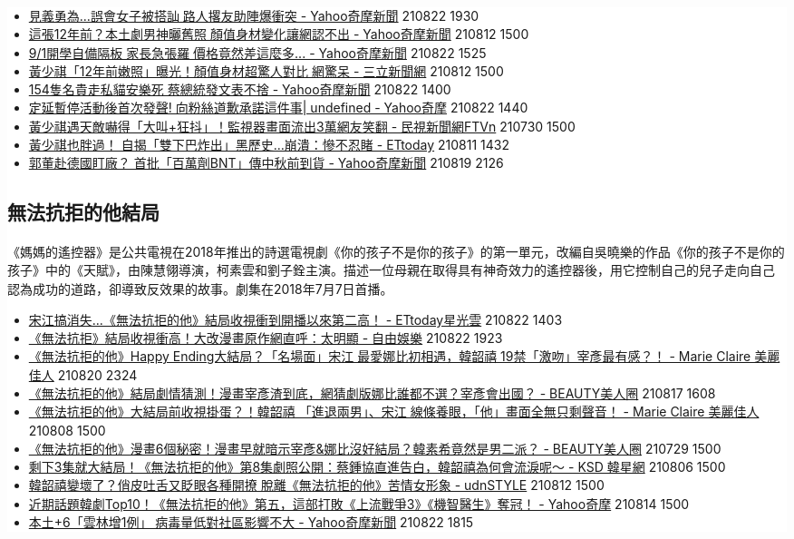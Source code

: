 - [見義勇為...誤會女子被搭訕 路人撂友助陣爆衝突 - Yahoo奇摩新聞](https://tw.yahoo.com/tv/%E8%A6%8B%E7%BE%A9%E5%8B%87%E7%82%BA-%E8%AA%A4%E6%9C%83%E5%A5%B3%E5%AD%90%E8%A2%AB%E6%90%AD%E8%A8%95-%E8%B7%AF%E4%BA%BA%E6%92%82%E5%8F%8B%E5%8A%A9%E9%99%A3%E7%88%86%E8%A1%9D%E7%AA%81-113003422.html?chat=1 "見義勇為...誤會女子被搭訕 路人撂友助陣爆衝突 - Yahoo奇摩新聞") 210822 1930
- [這張12年前？本土劇男神曬舊照 顏值身材變化讓網認不出 - Yahoo奇摩新聞](https://tw.news.yahoo.com/%E9%80%99%E5%BC%B512%E5%B9%B4%E5%89%8D-%E6%9C%AC%E5%9C%9F%E5%8A%87%E7%94%B7%E7%A5%9E%E6%9B%AC%E8%88%8A%E7%85%A7-%E9%A1%8F%E5%80%BC%E8%BA%AB%E6%9D%90%E8%AE%8A%E5%8C%96%E8%AE%93%E7%B6%B2%E8%AA%8D%E4%B8%8D%E5%87%BA-025510607.html "這張12年前？本土劇男神曬舊照 顏值身材變化讓網認不出 - Yahoo奇摩新聞") 210812 1500
- [9/1開學自備隔板 家長急張羅 價格竟然差這麼多... - Yahoo奇摩新聞](https://tw.yahoo.com/tv/9-1%E9%96%8B%E5%AD%B8%E8%87%AA%E5%82%99%E9%9A%94%E6%9D%BF-%E5%AE%B6%E9%95%B7%E6%80%A5%E5%BC%B5%E7%BE%85-%E5%83%B9%E6%A0%BC%E7%AB%9F%E7%84%B6%E5%B7%AE%E9%80%99%E9%BA%BC%E5%A4%9A-135110140.html "9/1開學自備隔板 家長急張羅 價格竟然差這麼多... - Yahoo奇摩新聞") 210822 1525
- [黃少祺「12年前嫩照」曝光！顏值身材超驚人對比 網驚呆 - 三立新聞網](https://star.setn.com/news/981504 "黃少祺「12年前嫩照」曝光！顏值身材超驚人對比 網驚呆 - 三立新聞網") 210812 1500
- [154隻名貴走私貓安樂死 蔡總統發文表不捨 - Yahoo奇摩新聞](https://tw.yahoo.com/tv/154%E9%9A%BB%E5%90%8D%E8%B2%B4%E8%B5%B0%E7%A7%81%E8%B2%93%E5%AE%89%E6%A8%82%E6%AD%BB-%E8%94%A1%E7%B8%BD%E7%B5%B1%E7%99%BC%E6%96%87%E8%A1%A8%E4%B8%8D%E6%8D%A8-060002327.html "154隻名貴走私貓安樂死 蔡總統發文表不捨 - Yahoo奇摩新聞") 210822 1400
- [定延暫停活動後首次發聲! 向粉絲道歉承諾這件事| undefined - Yahoo奇摩](https://tw.yahoo.com/tv/%E5%AE%9A%E5%BB%B6%E6%9A%AB%E5%81%9C%E6%B4%BB%E5%8B%95%E5%BE%8C%E9%A6%96%E6%AC%A1%E7%99%BC%E8%81%B2-%E5%90%91%E7%B2%89%E7%B5%B2%E9%81%93%E6%AD%89%E6%89%BF%E8%AB%BE%E9%80%99%E4%BB%B6%E4%BA%8B-011546912.html "定延暫停活動後首次發聲! 向粉絲道歉承諾這件事| undefined - Yahoo奇摩") 210822 1440
- [黃少祺遇天敵嚇得「大叫+狂抖」！監視器畫面流出3萬網友笑翻 - 民視新聞網FTVn](https://www.ftvnews.com.tw/news/detail/2021730W0195 "黃少祺遇天敵嚇得「大叫+狂抖」！監視器畫面流出3萬網友笑翻 - 民視新聞網FTVn") 210730 1500
- [黃少祺也胖過！ 自揭「雙下巴炸出」黑歷史…崩潰：慘不忍睹 - ETtoday](https://www.ettoday.net/news/20210811/2053330.htm "黃少祺也胖過！ 自揭「雙下巴炸出」黑歷史…崩潰：慘不忍睹 - ETtoday") 210811 1432
- [郭董赴德國盯廠？ 首批「百萬劑BNT」傳中秋前到貨 - Yahoo奇摩新聞](https://tw.yahoo.com/tv/%E9%83%AD%E8%91%A3%E8%B5%B4%E5%BE%B7%E5%9C%8B%E7%9B%AF%E5%BB%A0-%E9%A6%96%E6%89%B9-%E7%99%BE%E8%90%AC%E5%8A%91bnt-%E5%82%B3%E4%B8%AD%E7%A7%8B%E5%89%8D%E5%88%B0%E8%B2%A8-132631563.html "郭董赴德國盯廠？ 首批「百萬劑BNT」傳中秋前到貨 - Yahoo奇摩新聞") 210819 2126

## 無法抗拒的他結局

《媽媽的遙控器》是公共電視在2018年推出的詩選電視劇《你的孩子不是你的孩子》的第一單元，改編自吳曉樂的作品《你的孩子不是你的孩子》中的《天賦》，由陳慧翎導演，柯素雲和劉子銓主演。描述一位母親在取得具有神奇效力的遙控器後，用它控制自己的兒子走向自己認為成功的道路，卻導致反效果的故事。劇集在2018年7月7日首播。
- [宋江搞消失...《無法抗拒的他》結局收視衝到開播以來第二高！ - ETtoday星光雲](https://star.ettoday.net/news/2061828 "宋江搞消失...《無法抗拒的他》結局收視衝到開播以來第二高！ - ETtoday星光雲") 210822 1403
- [《無法抗拒》結局收視衝高！大改漫畫原作網直呼：太明顯 - 自由娛樂](https://ent.ltn.com.tw/news/breakingnews/3646699 "《無法抗拒》結局收視衝高！大改漫畫原作網直呼：太明顯 - 自由娛樂") 210822 1923
- [《無法抗拒的他》Happy Ending大結局？「名場面」宋江 最愛娜比初相遇，韓韶禧 19禁「激吻」宰彥最有感？！ - Marie Claire 美麗佳人](https://www.marieclaire.com.tw/entertainment/tvshow/59633 "《無法抗拒的他》Happy Ending大結局？「名場面」宋江 最愛娜比初相遇，韓韶禧 19禁「激吻」宰彥最有感？！ - Marie Claire 美麗佳人") 210820 2324
- [《無法抗拒的他》結局劇情猜測！漫畫宰彥渣到底，網猜劇版娜比誰都不選？宰彥會出國？ - BEAUTY美人圈](https://www.beauty321.com/post/42902 "《無法抗拒的他》結局劇情猜測！漫畫宰彥渣到底，網猜劇版娜比誰都不選？宰彥會出國？ - BEAUTY美人圈") 210817 1608
- [《無法抗拒的他》大結局前收視掛蛋？！韓韶禧 「進退兩男」、宋江 線條養眼，「他」畫面全無只剩聲音！ - Marie Claire 美麗佳人](https://www.marieclaire.com.tw/entertainment/tvshow/59364 "《無法抗拒的他》大結局前收視掛蛋？！韓韶禧 「進退兩男」、宋江 線條養眼，「他」畫面全無只剩聲音！ - Marie Claire 美麗佳人") 210808 1500
- [《無法抗拒的他》漫畫6個秘密！漫畫早就暗示宰彥&娜比沒好結局？韓素希竟然是男二派？ - BEAUTY美人圈](https://www.beauty321.com/post/42438 "《無法抗拒的他》漫畫6個秘密！漫畫早就暗示宰彥&娜比沒好結局？韓素希竟然是男二派？ - BEAUTY美人圈") 210729 1500
- [剩下3集就大結局！《無法抗拒的他》第8集劇照公開：蔡鍾協直進告白，韓韶禧為何會流淚呢～ - KSD 韓星網](https://www.koreastardaily.com/tc/news/136885 "剩下3集就大結局！《無法抗拒的他》第8集劇照公開：蔡鍾協直進告白，韓韶禧為何會流淚呢～ - KSD 韓星網") 210806 1500
- [韓韶禧變壞了？俏皮吐舌又眨眼各種開撩 脫離《無法抗拒的他》苦情女形象 - udnSTYLE](https://style.udn.com/style/story/8065/5670310 "韓韶禧變壞了？俏皮吐舌又眨眼各種開撩 脫離《無法抗拒的他》苦情女形象 - udnSTYLE") 210812 1500
- [近期話題韓劇Top10！《無法抗拒的他》第五，這部打敗《上流戰爭3》《機智醫生》奪冠！ - Yahoo奇摩](https://tw.yahoo.com/movies/%E8%BF%91%E6%9C%9F%E8%A9%B1%E9%A1%8C%E9%9F%93%E5%8A%87-top-10-%EF%BC%81%E3%80%8A%E7%84%A1%E6%B3%95%E6%8A%97%E6%8B%92%E7%9A%84%E4%BB%96%E3%80%8B%E7%AC%AC%E4%BA%94%EF%BC%8C%E9%80%99%E9%83%A8%E6%89%93%E6%95%97%E3%80%8A%E4%B8%8A%E6%B5%81%E6%88%B0%E7%88%AD-3-%E3%80%8B%E3%80%8A%E6%A9%9F%E6%99%BA%E9%86%AB%E7%94%9F%E3%80%8B%E5%A5%AA%E5%86%A0%EF%BC%81-010548486.html "近期話題韓劇Top10！《無法抗拒的他》第五，這部打敗《上流戰爭3》《機智醫生》奪冠！ - Yahoo奇摩") 210814 1500
- [本土+6「雲林增1例」 病毒量低對社區影響不大 - Yahoo奇摩新聞](https://tw.yahoo.com/tv/%E6%9C%AC%E5%9C%9F-6-%E9%9B%B2%E6%9E%97%E5%A2%9E1%E4%BE%8B-%E7%97%85%E6%AF%92%E9%87%8F%E4%BD%8E%E5%B0%8D%E7%A4%BE%E5%8D%80%E5%BD%B1%E9%9F%BF%E4%B8%8D%E5%A4%A7-101502384.html "本土+6「雲林增1例」 病毒量低對社區影響不大 - Yahoo奇摩新聞") 210822 1815